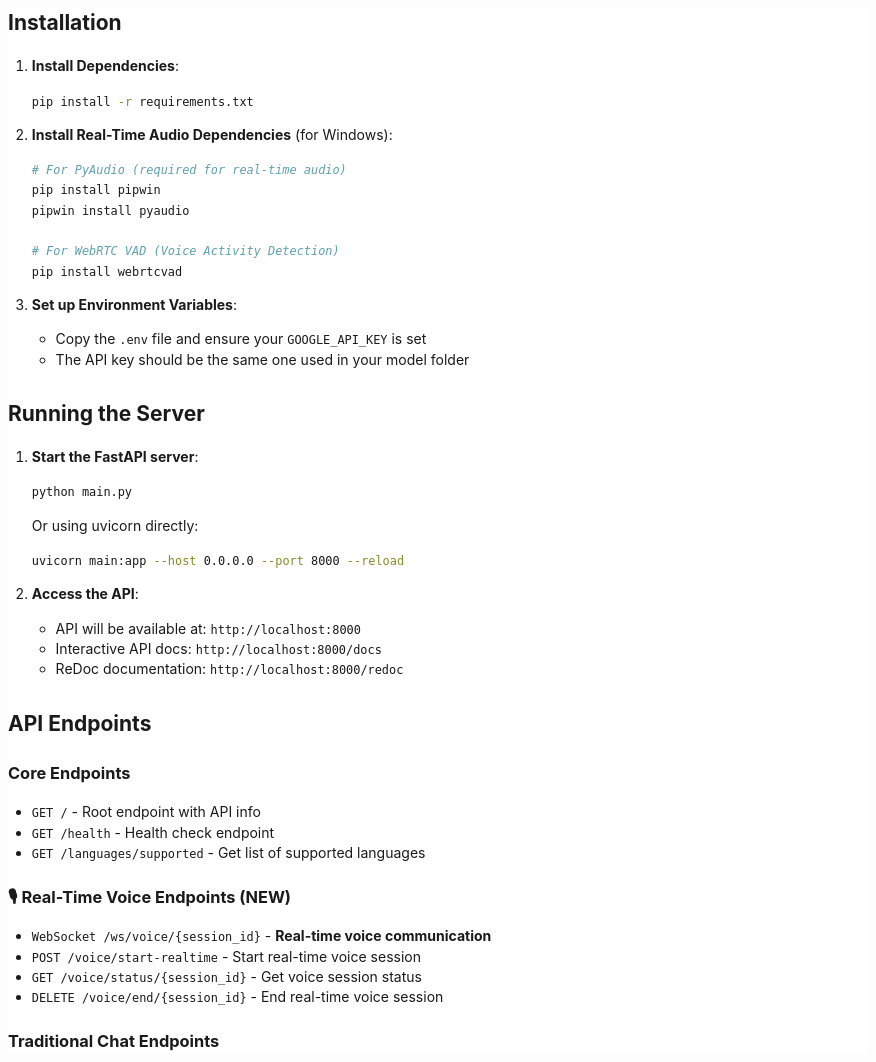## Installation

1. **Install Dependencies**:
   ```bash
   pip install -r requirements.txt
   ```

2. **Install Real-Time Audio Dependencies** (for Windows):
   ```bash
   # For PyAudio (required for real-time audio)
   pip install pipwin
   pipwin install pyaudio
   
   # For WebRTC VAD (Voice Activity Detection)
   pip install webrtcvad
   ```

3. **Set up Environment Variables**:
   - Copy the `.env` file and ensure your `GOOGLE_API_KEY` is set
   - The API key should be the same one used in your model folder

## Running the Server

1. **Start the FastAPI server**:
   ```bash
   python main.py
   ```
   
   Or using uvicorn directly:
   ```bash
   uvicorn main:app --host 0.0.0.0 --port 8000 --reload
   ```

2. **Access the API**:
   - API will be available at: `http://localhost:8000`
   - Interactive API docs: `http://localhost:8000/docs`
   - ReDoc documentation: `http://localhost:8000/redoc`

## API Endpoints

### Core Endpoints

- `GET /` - Root endpoint with API info
- `GET /health` - Health check endpoint
- `GET /languages/supported` - Get list of supported languages

### 🎙️ **Real-Time Voice Endpoints (NEW)**

- `WebSocket /ws/voice/{session_id}` - **Real-time voice communication**
- `POST /voice/start-realtime` - Start real-time voice session
- `GET /voice/status/{session_id}` - Get voice session status  
- `DELETE /voice/end/{session_id}` - End real-time voice session

### Traditional Chat Endpoints
